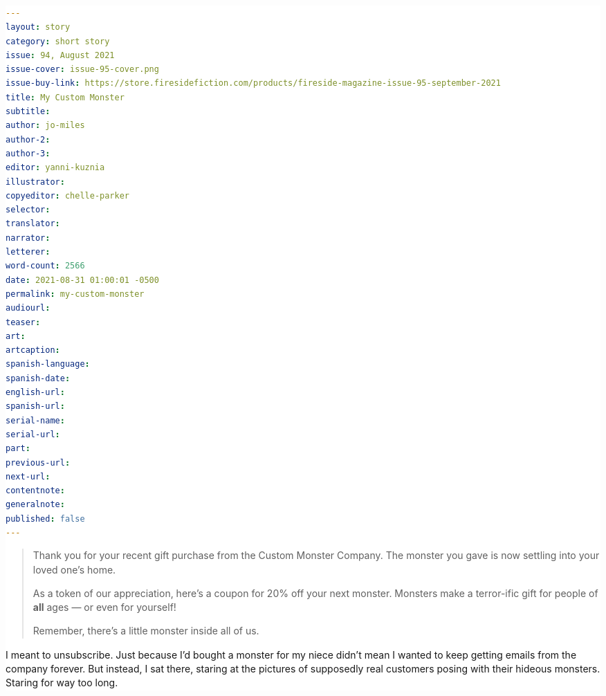```yaml
---
layout: story
category: short story
issue: 94, August 2021
issue-cover: issue-95-cover.png
issue-buy-link: https://store.firesidefiction.com/products/fireside-magazine-issue-95-september-2021
title: My Custom Monster
subtitle:
author: jo-miles
author-2:
author-3:
editor: yanni-kuznia
illustrator:
copyeditor: chelle-parker
selector:
translator:
narrator:
letterer:
word-count: 2566
date: 2021-08-31 01:00:01 -0500
permalink: my-custom-monster
audiourl:
teaser:
art:
artcaption:
spanish-language:
spanish-date:
english-url:
spanish-url:
serial-name:
serial-url:
part:
previous-url:
next-url:
contentnote:
generalnote:
published: false
---
```

<blockquote>Thank you for your recent gift purchase from the Custom Monster Company. The monster you gave is now settling into your loved one’s home.

As a token of our appreciation, here’s a coupon for 20% off your next monster. Monsters make a terror-ific gift for people of <strong>all</strong> ages — or even for yourself!

Remember, there’s a little monster inside all of us.
</blockquote>


I meant to unsubscribe. Just because I’d bought a monster for my niece didn’t mean I wanted to keep getting emails from the company forever. But instead, I sat there, staring at the pictures of supposedly real customers posing with their hideous monsters. Staring for way too long.
